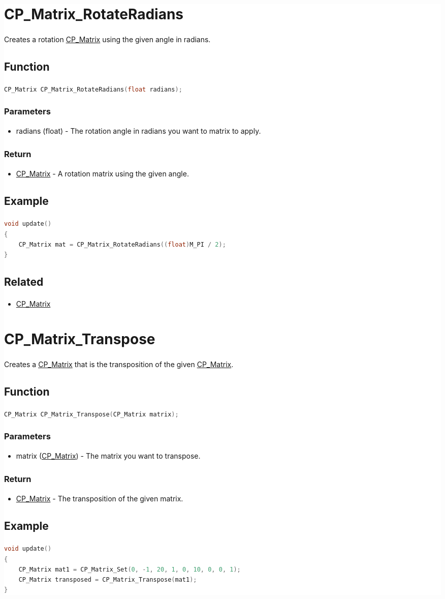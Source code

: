# CP_Matrix_RotateRadians
Creates a rotation [CP_Matrix](Types.md#cp_matrix) using the given angle in radians.

## Function
```C
CP_Matrix CP_Matrix_RotateRadians(float radians);
```

### Parameters
* radians (float) - The rotation angle in radians you want to matrix to apply.

### Return
* [CP_Matrix](Types.md#cp_matrix) - A rotation matrix using the given angle.

## Example
```C
void update()
{
    CP_Matrix mat = CP_Matrix_RotateRadians((float)M_PI / 2);
}
```

## Related
* [CP_Matrix](Types.md#cp_matrix)

# CP_Matrix_Transpose
Creates a [CP_Matrix](Types.md#cp_matrix) that is the transposition of the given [CP_Matrix](Types.md#cp_matrix).

## Function
```C
CP_Matrix CP_Matrix_Transpose(CP_Matrix matrix);
```

### Parameters
* matrix ([CP_Matrix](Types.md#cp_matrix)) - The matrix you want to transpose.

### Return
* [CP_Matrix](Types.md#cp_matrix) - The transposition of the given matrix.

## Example
```C
void update()
{
    CP_Matrix mat1 = CP_Matrix_Set(0, -1, 20, 1, 0, 10, 0, 0, 1);
    CP_Matrix transposed = CP_Matrix_Transpose(mat1);
}
```

